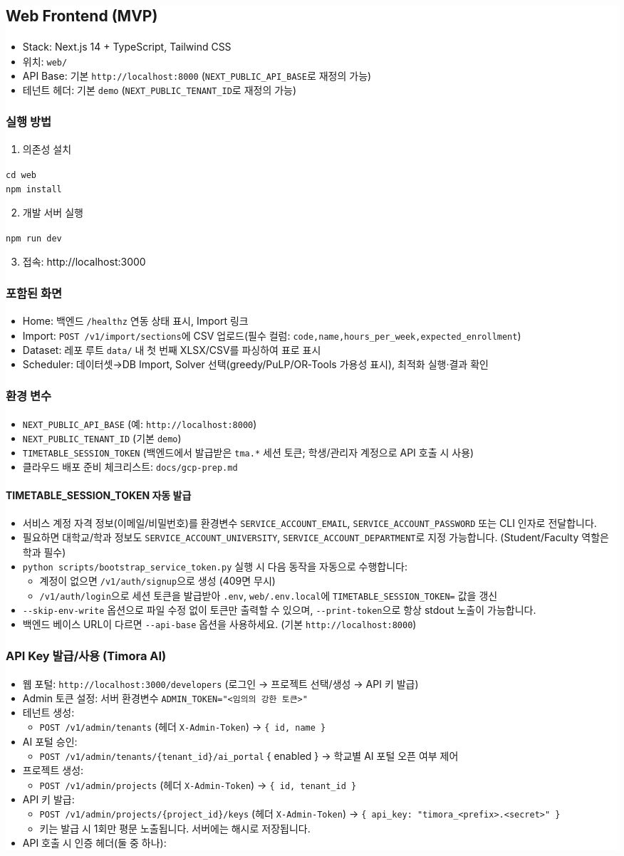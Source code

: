 
## Web Frontend (MVP)

- Stack: Next.js 14 + TypeScript, Tailwind CSS
- 위치: `web/`
- API Base: 기본 `http://localhost:8000` (`NEXT_PUBLIC_API_BASE`로 재정의 가능)
- 테넌트 헤더: 기본 `demo` (`NEXT_PUBLIC_TENANT_ID`로 재정의 가능)

### 실행 방법

1) 의존성 설치

```
cd web
npm install
```

2) 개발 서버 실행

```
npm run dev
```

3) 접속: http://localhost:3000

### 포함된 화면

- Home: 백엔드 `/healthz` 연동 상태 표시, Import 링크
- Import: `POST /v1/import/sections`에 CSV 업로드(필수 컬럼: `code,name,hours_per_week,expected_enrollment`)
- Dataset: 레포 루트 `data/` 내 첫 번째 XLSX/CSV를 파싱하여 표로 표시
- Scheduler: 데이터셋→DB Import, Solver 선택(greedy/PuLP/OR‑Tools 가용성 표시), 최적화 실행·결과 확인

### 환경 변수

- `NEXT_PUBLIC_API_BASE` (예: `http://localhost:8000`)
- `NEXT_PUBLIC_TENANT_ID` (기본 `demo`)
- `TIMETABLE_SESSION_TOKEN` (백엔드에서 발급받은 `tma.*` 세션 토큰; 학생/관리자 계정으로 API 호출 시 사용)
- 클라우드 배포 준비 체크리스트: `docs/gcp-prep.md`

#### TIMETABLE_SESSION_TOKEN 자동 발급

- 서비스 계정 자격 정보(이메일/비밀번호)를 환경변수 `SERVICE_ACCOUNT_EMAIL`, `SERVICE_ACCOUNT_PASSWORD` 또는 CLI 인자로 전달합니다.
- 필요하면 대학교/학과 정보도 `SERVICE_ACCOUNT_UNIVERSITY`, `SERVICE_ACCOUNT_DEPARTMENT`로 지정 가능합니다. (Student/Faculty 역할은 학과 필수)
- `python scripts/bootstrap_service_token.py` 실행 시 다음 동작을 자동으로 수행합니다:
  - 계정이 없으면 `/v1/auth/signup`으로 생성 (409면 무시)
  - `/v1/auth/login`으로 세션 토큰을 발급받아 `.env`, `web/.env.local`에 `TIMETABLE_SESSION_TOKEN=` 값을 갱신
- `--skip-env-write` 옵션으로 파일 수정 없이 토큰만 출력할 수 있으며, `--print-token`으로 항상 stdout 노출이 가능합니다.
- 백엔드 베이스 URL이 다르면 `--api-base` 옵션을 사용하세요. (기본 `http://localhost:8000`)

### API Key 발급/사용 (Timora AI)

- 웹 포털: `http://localhost:3000/developers` (로그인 → 프로젝트 선택/생성 → API 키 발급)
- Admin 토큰 설정: 서버 환경변수 `ADMIN_TOKEN="<임의의 강한 토큰>"`
- 테넌트 생성:
  - `POST /v1/admin/tenants` (헤더 `X-Admin-Token`) → `{ id, name }`
- AI 포털 승인:
  - `POST /v1/admin/tenants/{tenant_id}/ai_portal` { enabled } → 학교별 AI 포털 오픈 여부 제어
- 프로젝트 생성:
  - `POST /v1/admin/projects` (헤더 `X-Admin-Token`) → `{ id, tenant_id }`
- API 키 발급:
  - `POST /v1/admin/projects/{project_id}/keys` (헤더 `X-Admin-Token`) → `{ api_key: "timora_<prefix>.<secret>" }`
  - 키는 발급 시 1회만 평문 노출됩니다. 서버에는 해시로 저장됩니다.
- API 호출 시 인증 헤더(둘 중 하나):